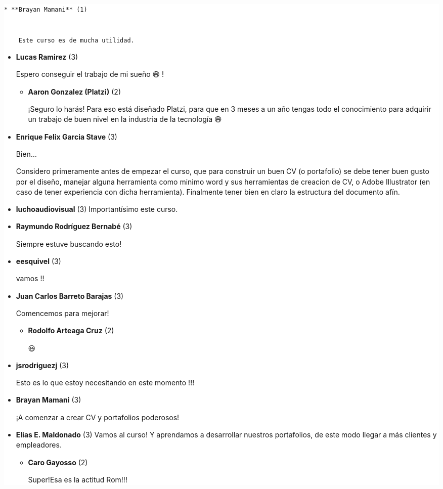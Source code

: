 	* **Brayan Mamani** (1)

		
		Este curso es de mucha utilidad.

* **Lucas Ramirez** (3)

	
	Espero conseguir el trabajo de mi sueño 😄 !

	* **Aaron Gonzalez (Platzi)** (2)

		
		¡Seguro lo harás! Para eso está diseñado Platzi, para que en 3 meses a un año tengas todo el conocimiento para adquirir un trabajo de buen nivel en la industria de la tecnología 😄

* **Enrique Felix Garcia Stave** (3)

	
	Bien…
	
	Considero primeramente antes de empezar el curso, que para construir un buen CV (o portafolio) se debe tener buen gusto por el diseño, manejar alguna herramienta como minimo word y sus herramientas de creacion de CV, o Adobe Illustrator (en caso de tener experiencia con dicha herramienta). Finalmente tener bien en claro la estructura del documento afín.

* **luchoaudiovisual** (3)
Importantísimo este curso.

* **Raymundo Rodríguez Bernabé** (3)

	
	Siempre estuve buscando esto!

* **eesquivel** (3)

	
	vamos !!

* **Juan Carlos Barreto Barajas** (3)

	
	Comencemos para mejorar!

	* **Rodolfo Arteaga Cruz** (2)

		
		😃

* **jsrodriguezj** (3)

	
	Esto es lo que estoy necesitando en este momento !!!

* **Brayan Mamani** (3)

	
	¡A comenzar a crear CV y portafolios poderosos!

* **Elias E. Maldonado** (3)
Vamos al curso! Y aprendamos a desarrollar nuestros portafolios, de este modo llegar a más clientes y empleadores.

	* **Caro Gayosso** (2)

		
		Super!Esa es la actitud Rom!!!
